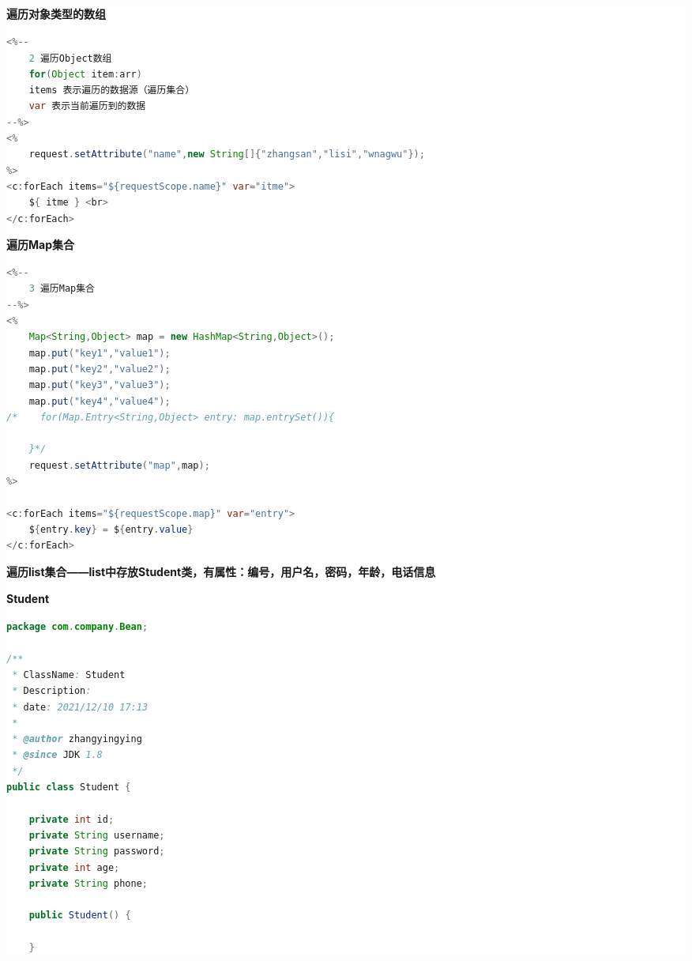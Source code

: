 **遍历对象类型的数组**

```java
<%--
    2 遍历Object数组
    for(Object item:arr)
    items 表示遍历的数据源（遍历集合）
    var 表示当前遍历到的数据
--%>
<%
    request.setAttribute("name",new String[]{"zhangsan","lisi","wnagwu"});
%>
<c:forEach items="${requestScope.name}" var="itme">
    ${ itme } <br>
</c:forEach>
```

**遍历Map集合**

```java
<%--
    3 遍历Map集合
--%>
<%
    Map<String,Object> map = new HashMap<String,Object>();
    map.put("key1","value1");
    map.put("key2","value2");
    map.put("key3","value3");
    map.put("key4","value4");
/*    for(Map.Entry<String,Object> entry: map.entrySet()){
        
    }*/
    request.setAttribute("map",map);
%>

<c:forEach items="${requestScope.map}" var="entry">
    ${entry.key} = ${entry.value}
</c:forEach>
```

**遍历list集合——list中存放Student类，有属性：编号，用户名，密码，年龄，电话信息**

**Student**

```java
package com.company.Bean;

/**
 * ClassName: Student
 * Description:
 * date: 2021/12/10 17:13
 *
 * @author zhangyingying
 * @since JDK 1.8
 */
public class Student {
   
    private int id;
    private String username;
    private String password;
    private int age;
    private String phone;

    public Student() {
   
    }

```